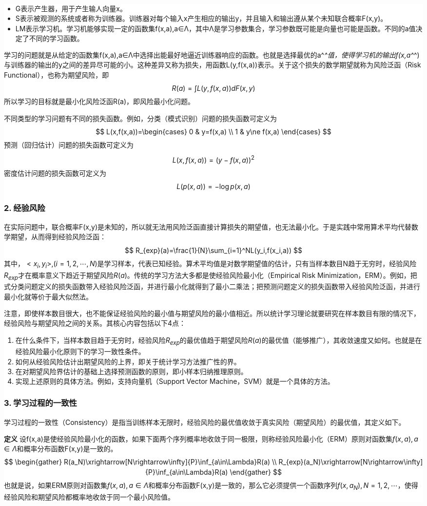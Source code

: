 - G表示产生器，用于产生输人向量x。
- S表示被观测的系统或者称为训练器。训练器对每个输入x产生相应的输出y，并且输入和输出遵从某个未知联合概率F(x,y)。
- LM表示学习机。学习机能够实现一定的函数集f(x,a),a∈Λ，其中Λ是学习参数集合，学习参数既可能是向量也可能是函数。不同的a值决定了不同的学习函数。

学习的问题就是从给定的函数集f(x,a),a∈Λ中选择出能最好地逼近训练器响应的函数。也就是选择最优的a^*^值，使得学习机的输出f(x,a^*^)与训练器的输出的y之间的差异尽可能的小。这种差异又称为损失，用函数L(y,f(x,a))表示。关于这个损失的数学期望就称为风险泛函（Risk Functional），也称为期望风险，即
$$
R(a)=\int L(y,f(x,a))dF(x,y)
$$
所以学习的目标就是最小化风险泛函R(a)，即风险最小化问题。

不同类型的学习问题有不同的损失函数。例如，分类（模式识别）问题的损失函数可定义为
$$
L(x,f(x,a))=\begin{cases}
0 & y=f(x,a) \\
1 & y\ne f(x,a)
\end{cases}
$$
预测（回归估计）问题的损失函数可定义为
$$
L(x,f(x,a))=(y-f(x,a))^2
$$
密度估计问题的损失函数可定义为
$$
L(p(x,a))=-\log p(x,a)
$$

### 2. 经验风险

在实际问题中，联合概率F(x,y)是未知的，所以就无法用风险泛函直接计算损失的期望值，也无法最小化。于是实践中常用算术平均代替数学期望，从而得到经验风险泛函：
$$
R_{exp}(a)=\frac{1}{N}\sum_{i=1}^NL(y_i,f(x_i,a))
$$
其中，$<x_i,y_i>,(i=1,2,\cdots,N)$是学习样本，代表已知经验。算术平均值是对数学期望值的估计，只有当样本数目N趋于无穷时，经验风险$R_{exp}$才在概率意义下趋近于期望风险$R(a)$。传统的学习方法大多都是使经验风险最小化（Empirical Risk Minimization，ERM）。例如，把式分类问题定义的损失函数带入经验风险泛函，并进行最小化就得到了最小二乘法；把预测问题定义的损失函数带入经验风险泛函，并进行最小化就等价于最大似然法。

注意，即使样本数目很大，也不能保证经验风险的最小值与期望风险的最小值相近。所以统计学习理论就要研究在样本数目有限的情况下，经验风险与期望风险之间的关系。其核心内容包括以下4点：

1. 在什么条件下，当样本数目趋于无穷时，经验风险$R_{exp}$的最优值趋于期望风险$R(a)$的最优值（能够推广），其收敛速度又如何。也就是在经验风险最小化原则下的学习一致性条件。
1. 如何从经验风险估计出期望风险的上界，即关于统计学习方法推广性的界。
1. 在对期望风险界估计的基础上选择预测函数的原则，即小样本归纳推理原则。
1. 实现上述原则的具体方法。例如，支持向量机（Support Vector Machine，SVM）就是一个具体的方法。

### 3. 学习过程的一致性

学习过程的一致性（Consistency）是指当训练样本无限时，经验风险的最优值收敛于真实风险（期望风险）的最优值，其定义如下。

**定义** 设f(x,a)是使经验风险最小化的函数，如果下面两个序列概率地收敛于同一极限，则称经验风险最小化（ERM）原则对函数集$f(x,a),a\in\Lambda$和概率分布函数F(x,y)是一致的。
$$
\begin{gather}
R(a_N)\xrightarrow[N\rightarrow\infty]{P}\inf_{a\in\Lambda}R(a) \\
R_{exp}(a_N)\xrightarrow[N\rightarrow\infty]{P}\inf_{a\in\Lambda}R(a)
\end{gather}
$$
也就是说，如果ERM原则对函数集$f(x,a),a\in\Lambda$和概率分布函数F(x,y)是一致的，那么它必须提供一个函数序列$f(x,a_N),N=1,2,\cdots$，使得经验风险和期望风险都概率地收敛于同一个最小风险值。
